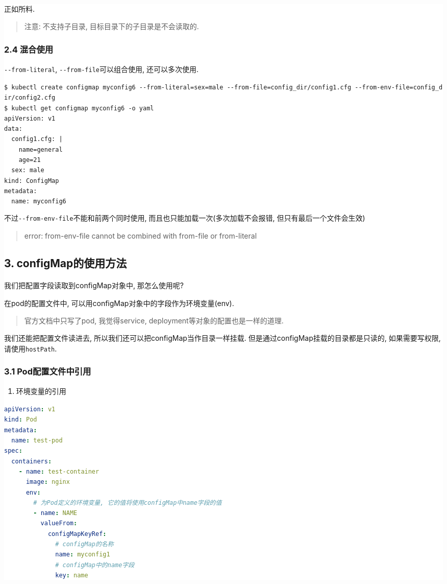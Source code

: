 正如所料.

> 注意: 不支持子目录, 目标目录下的子目录是不会读取的.

### 2.4 混合使用

`--from-literal`, `--from-file`可以组合使用, 还可以多次使用.

```
$ kubectl create configmap myconfig6 --from-literal=sex=male --from-file=config_dir/config1.cfg --from-env-file=config_dir/config2.cfg
$ kubectl get configmap myconfig6 -o yaml
apiVersion: v1
data:
  config1.cfg: |
    name=general
    age=21
  sex: male
kind: ConfigMap
metadata:
  name: myconfig6
```

不过`--from-env-file`不能和前两个同时使用, 而且也只能加载一次(多次加载不会报错, 但只有最后一个文件会生效)

> error: from-env-file cannot be combined with from-file or from-literal

## 3. configMap的使用方法

我们把配置字段读取到configMap对象中, 那怎么使用呢?

在pod的配置文件中, 可以用configMap对象中的字段作为环境变量(env).

> 官方文档中只写了pod, 我觉得service, deployment等对象的配置也是一样的道理.

我们还能把配置文件读进去, 所以我们还可以把configMap当作目录一样挂载. 但是通过configMap挂载的目录都是只读的, 如果需要写权限, 请使用`hostPath`.

### 3.1 Pod配置文件中引用

1. 环境变量的引用

```yml
apiVersion: v1
kind: Pod
metadata:
  name: test-pod
spec:
  containers:
    - name: test-container
      image: nginx
      env:
        # 为Pod定义的环境变量, 它的值将使用configMap中name字段的值
        - name: NAME
          valueFrom:
            configMapKeyRef:
              # configMap的名称
              name: myconfig1
              # configMap中的name字段
              key: name
```
